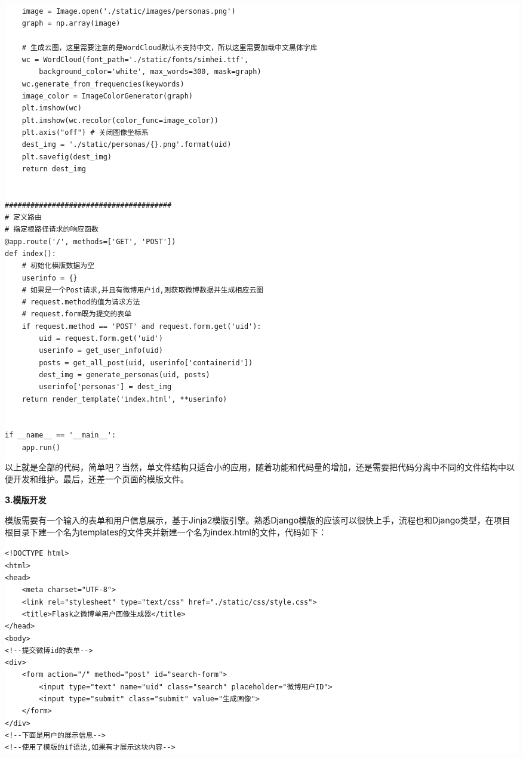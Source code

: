 ```
    image = Image.open('./static/images/personas.png')
    graph = np.array(image)

    # 生成云图，这里需要注意的是WordCloud默认不支持中文，所以这里需要加载中文黑体字库
    wc = WordCloud(font_path='./static/fonts/simhei.ttf',
        background_color='white', max_words=300, mask=graph)
    wc.generate_from_frequencies(keywords)
    image_color = ImageColorGenerator(graph)
    plt.imshow(wc)
    plt.imshow(wc.recolor(color_func=image_color))
    plt.axis("off") # 关闭图像坐标系
    dest_img = './static/personas/{}.png'.format(uid)
    plt.savefig(dest_img)
    return dest_img


#######################################
# 定义路由
# 指定根路径请求的响应函数
@app.route('/', methods=['GET', 'POST'])
def index():
    # 初始化模版数据为空
    userinfo = {}
    # 如果是一个Post请求,并且有微博用户id,则获取微博数据并生成相应云图
    # request.method的值为请求方法
    # request.form既为提交的表单
    if request.method == 'POST' and request.form.get('uid'):
        uid = request.form.get('uid')
        userinfo = get_user_info(uid)
        posts = get_all_post(uid, userinfo['containerid'])
        dest_img = generate_personas(uid, posts)
        userinfo['personas'] = dest_img
    return render_template('index.html', **userinfo)


if __name__ == '__main__':
    app.run()

```

以上就是全部的代码，简单吧？当然，单文件结构只适合小的应用，随着功能和代码量的增加，还是需要把代码分离中不同的文件结构中以便开发和维护。最后，还差一个页面的模版文件。

**3.模版开发**

模版需要有一个输入的表单和用户信息展示，基于Jinja2模版引擎。熟悉Django模版的应该可以很快上手，流程也和Django类型，在项目根目录下建一个名为templates的文件夹并新建一个名为index.html的文件，代码如下：

```
<!DOCTYPE html>
<html>
<head>
    <meta charset="UTF-8">
    <link rel="stylesheet" type="text/css" href="./static/css/style.css">
    <title>Flask之微博单用户画像生成器</title>
</head>
<body>
<!--提交微博id的表单-->
<div>
    <form action="/" method="post" id="search-form">
        <input type="text" name="uid" class="search" placeholder="微博用户ID">
        <input type="submit" class="submit" value="生成画像">
    </form>
</div>
<!--下面是用户的展示信息-->
<!--使用了模版的if语法,如果有才展示这块内容-->
```
